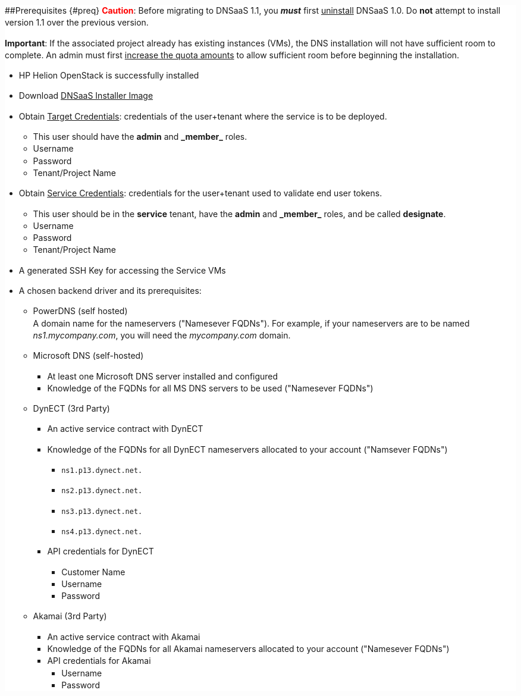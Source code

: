 
##Prerequisites {#preq}
<span style="color: red"><b>Caution</b></span>: Before migrating to DNSaaS 1.1, you ***must*** first [uninstall](#uninstall) DNSaaS 1.0. Do **not** attempt to install version 1.1 over the previous version.

**Important**: If the associated project already has existing instances (VMs), the DNS installation will not have sufficient room to complete. An admin must first [increase the quota amounts](/helion/openstack/services/troubleshooting/dns/#increasequotas) to allow sufficient room before beginning the installation.

* HP Helion OpenStack is successfully installed
* Download [DNSaaS Installer Image](#publication) <br /> 
* Obtain [Target Credentials](#target-cred): credentials of the user+tenant where the service is to be deployed.
	* This user should have the **admin** and  **\_member_** roles.
	* Username
	* Password
	* Tenant/Project Name

* Obtain [Service Credentials](#service-cred): credentials for the user+tenant used to validate end user tokens.
	* This user should be in the **service** tenant, have the **admin** and  **\_member_** roles, and be called **designate**.
	* Username
	* Password
	* Tenant/Project Name
* A generated SSH Key for accessing the Service VMs
* A chosen backend driver and its prerequisites:
	* PowerDNS (self hosted)  
		A domain name for the nameservers ("Namesever FQDNs"). For example, if your nameservers are to be named *ns1.mycompany.com*, you will need the *mycompany.com* domain.

	* Microsoft DNS (self-hosted)
		* At least one Microsoft DNS server installed and configured
		* Knowledge of the FQDNs for all MS DNS servers to be used ("Namesever FQDNs")

	* DynECT (3rd Party)
		* An active service contract with DynECT
		* Knowledge of the FQDNs for all DynECT nameservers allocated to your account ("Namsever FQDNs")
	
			-     ns1.p13.dynect.net.
			-     ns2.p13.dynect.net.
			-     ns3.p13.dynect.net.
			-     ns4.p13.dynect.net.
		* API credentials for DynECT
			* Customer Name
			* Username
			* Password

	* Akamai (3rd Party)
		* An active service contract with Akamai
		* Knowledge of the FQDNs for all Akamai nameservers allocated to your account ("Namesever FQDNs")
		* API credentials for Akamai
			* Username
			* Password
